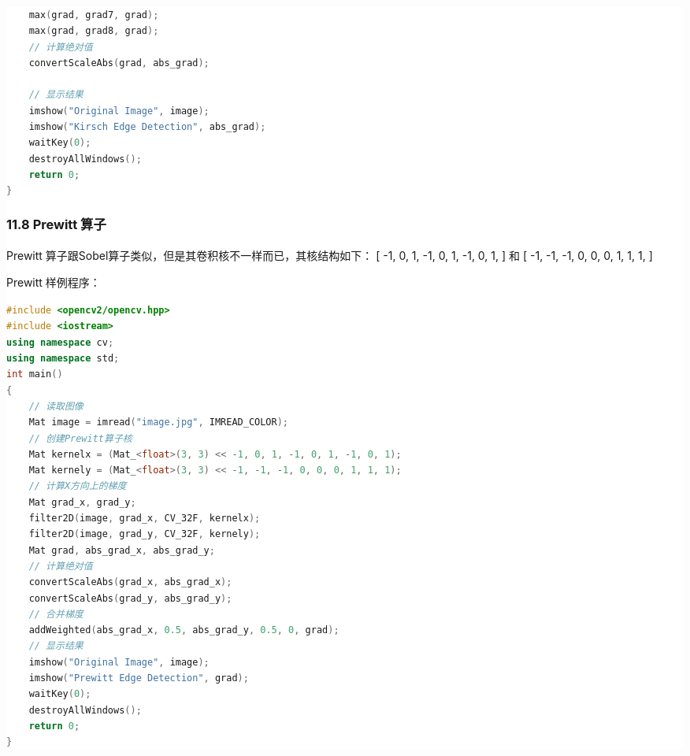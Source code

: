 ```cpp
    max(grad, grad7, grad);
    max(grad, grad8, grad);
    // 计算绝对值
    convertScaleAbs(grad, abs_grad);

    // 显示结果
    imshow("Original Image", image);
    imshow("Kirsch Edge Detection", abs_grad);
    waitKey(0);
    destroyAllWindows();
    return 0;
}
```


### 11.8 Prewitt 算子

Prewitt 算子跟Sobel算子类似，但是其卷积核不一样而已，其核结构如下：
[
    -1, 0, 1,
    -1, 0, 1,
    -1, 0, 1,
]
和
[
    -1, -1, -1,
    0, 0, 0,
    1, 1, 1,
]

Prewitt 样例程序：

```cpp
#include <opencv2/opencv.hpp>
#include <iostream>
using namespace cv;
using namespace std;
int main()
{
    // 读取图像
    Mat image = imread("image.jpg", IMREAD_COLOR);
    // 创建Prewitt算子核
    Mat kernelx = (Mat_<float>(3, 3) << -1, 0, 1, -1, 0, 1, -1, 0, 1);
    Mat kernely = (Mat_<float>(3, 3) << -1, -1, -1, 0, 0, 0, 1, 1, 1);
    // 计算X方向上的梯度
    Mat grad_x, grad_y;
    filter2D(image, grad_x, CV_32F, kernelx);
    filter2D(image, grad_y, CV_32F, kernely);
    Mat grad, abs_grad_x, abs_grad_y;
	// 计算绝对值
	convertScaleAbs(grad_x, abs_grad_x);
	convertScaleAbs(grad_y, abs_grad_y);
    // 合并梯度
	addWeighted(abs_grad_x, 0.5, abs_grad_y, 0.5, 0, grad);
    // 显示结果
    imshow("Original Image", image);
    imshow("Prewitt Edge Detection", grad);
    waitKey(0);
    destroyAllWindows();
    return 0;
}
```

